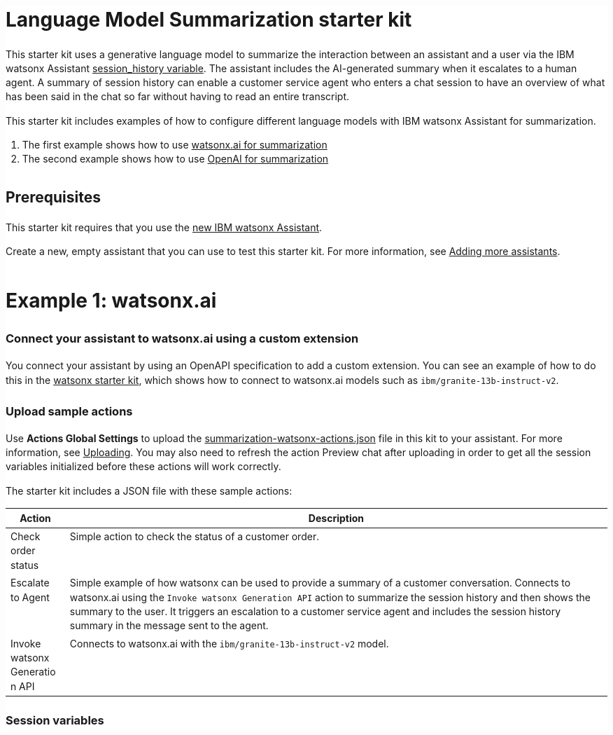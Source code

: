 # Language Model Summarization starter kit

This starter kit uses a generative language model to summarize the interaction between an assistant and a user via the IBM watsonx Assistant [session_history variable](https://cloud.ibm.com/docs/watson-assistant?topic=watson-assistant-publish-overview#publish-overview-environment-settings-session-history). The assistant includes the AI-generated summary when it escalates to a human agent. A summary of session history can enable a customer service agent who enters a chat session to have an overview of what has been said in the chat so far without having to read an entire transcript.

This starter kit includes examples of how to configure different language models with IBM watsonx Assistant for summarization.

1. The first example shows how to use [watsonx.ai for summarization](#example-1-watsonx)
1. The second example shows how to use [OpenAI for summarization](#example-2-openai)

## Prerequisites

This starter kit requires that you use the [new IBM watsonx Assistant](https://cloud.ibm.com/docs/watson-assistant?topic=watson-assistant-welcome-new-assistant).

Create a new, empty assistant that you can use to test this starter kit. For more information, see [Adding more assistants](https://cloud.ibm.com/docs/watson-assistant?topic=watson-assistant-assistant-add).

# Example 1: watsonx.ai

### Connect your assistant to watsonx.ai using a custom extension

You connect your assistant by using an OpenAPI specification to add a custom extension. You can see an example of how to do this in the [watsonx starter kit](../language-model-watsonx/README.md), which shows how to connect to watsonx.ai models such as `ibm/granite-13b-instruct-v2`.

### Upload sample actions

Use **Actions Global Settings** to upload the [summarization-watsonx-actions.json](summarization-watsonx-actions.json) file in this kit to your assistant. For more information, see [Uploading](https://cloud.ibm.com/docs/watson-assistant?topic=watson-assistant-admin-backup-restore#backup-restore-import). You may also need to refresh the action Preview chat after uploading in order to get all the session variables initialized before these actions will work correctly.

The starter kit includes a JSON file with these sample actions:

| Action                        | Description                                                                                                                                                                                                                                                                                                                                                               |
| ----------------------------- | ------------------------------------------------------------------------------------------------------------------------------------------------------------------------------------------------------------------------------------------------------------------------------------------------------------------------------------------------------------------------- |
| Check order status            | Simple action to check the status of a customer order.                                                                                                                                                                                                                                                                                                                    |
| Escalate to Agent             | Simple example of how watsonx can be used to provide a summary of a customer conversation. Connects to watsonx.ai using the `Invoke watsonx Generation API` action to summarize the session history and then shows the summary to the user. It triggers an escalation to a customer service agent and includes the session history summary in the message sent to the agent. |
| Invoke watsonx Generation API | Connects to watsonx.ai with the `ibm/granite-13b-instruct-v2` model.                                                                                                                                                                                                                                                                                                                     |

### Session variables
